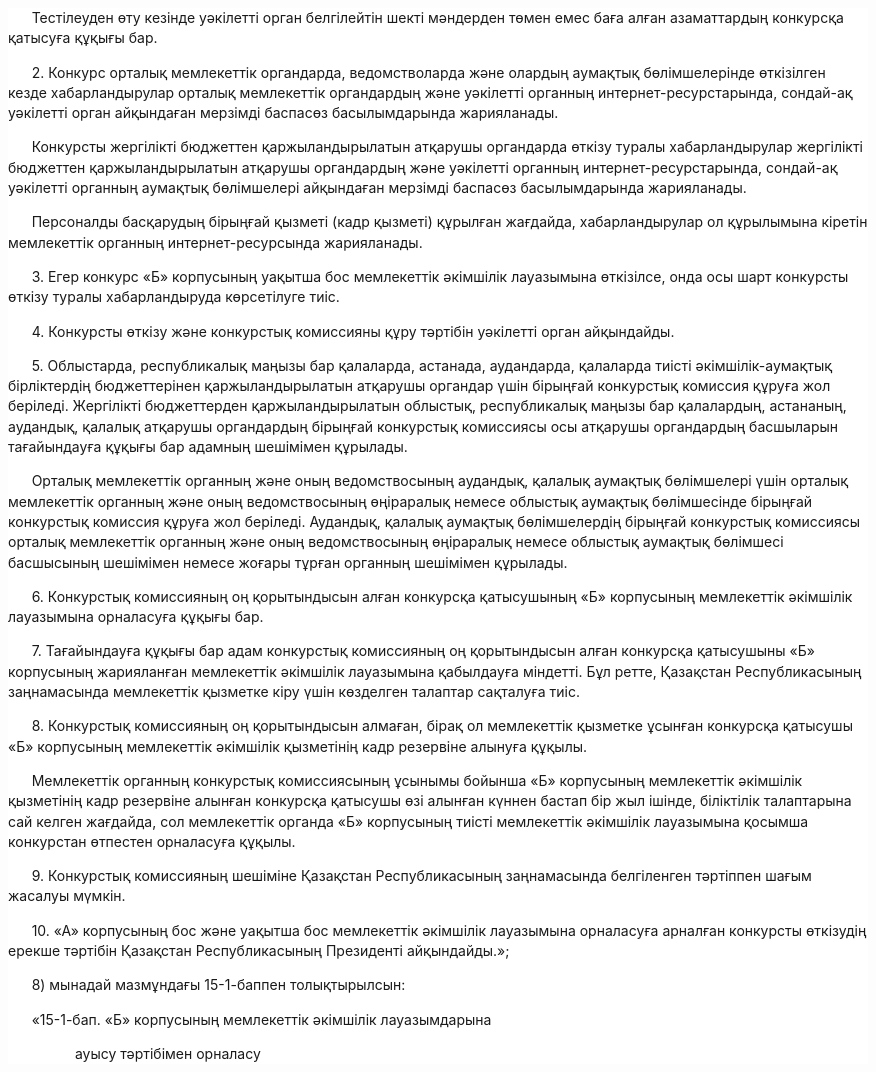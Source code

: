       Тестілеуден өту кезінде уәкілетті орган белгілейтін шекті мәндерден төмен емес баға алған азаматтардың конкурсқа қатысуға құқығы бар.

      2. Конкурс орталық мемлекеттік органдарда, ведомстволарда және олардың аумақтық бөлімшелерінде өткізілген кезде хабарландырулар орталық мемлекеттік органдардың және уәкілетті органның интернет-ресурстарында, сондай-ақ уәкілетті орган айқындаған мерзімді баспасөз басылымдарында жарияланады.

      Конкурсты жергілікті бюджеттен қаржыландырылатын атқарушы органдарда өткізу туралы хабарландырулар жергілікті бюджеттен қаржыландырылатын атқарушы органдардың және уәкілетті органның интернет-ресурстарында, сондай-ақ уәкілетті органның аумақтық бөлімшелері айқындаған мерзімді баспасөз басылымдарында жарияланады.

      Персоналды басқарудың бірыңғай қызметі (кадр қызметi) құрылған жағдайда, хабарландырулар ол құрылымына кіретін мемлекеттік органның интернет-ресурсында жарияланады.

      3. Егер конкурс «Б» корпусының уақытша бос мемлекеттік әкімшілік лауазымына өткізілсе, онда осы шарт конкурсты өткізу туралы хабарландыруда көрсетілуге тиіс.

      4. Конкурсты өткізу және конкурстық комиссияны құру тәртібін уәкілетті орган айқындайды.

      5. Облыстарда, республикалық маңызы бар қалаларда, астанада, аудандарда, қалаларда тиісті әкімшілік-аумақтық бірліктердің бюджеттерінен қаржыландырылатын атқарушы органдар үшін бірыңғай конкурстық комиссия құруға жол беріледі. Жергілікті бюджеттерден қаржыландырылатын облыстық, республикалық маңызы бар қалалардың, астананың, аудандық, қалалық атқарушы органдардың бірыңғай конкурстық комиссиясы осы атқарушы органдардың басшыларын тағайындауға құқығы бар адамның шешімімен құрылады.

      Орталық мемлекеттік органның және оның ведомствосының аудандық, қалалық аумақтық бөлімшелері үшін орталық мемлекеттік органның және оның ведомствосының өңіраралық немесе облыстық аумақтық бөлімшесінде бірыңғай конкурстық комиссия құруға жол беріледі. Аудандық, қалалық аумақтық бөлімшелердің бірыңғай конкурстық комиссиясы орталық мемлекеттік органның және оның ведомствосының өңіраралық немесе облыстық аумақтық бөлімшесі басшысының шешімімен немесе жоғары тұрған органның шешімімен құрылады.

      6. Конкурстық комиссияның оң қорытындысын алған конкурсқа қатысушының «Б» корпусының мемлекеттiк әкiмшілiк лауазымына орналасуға құқығы бар.

      7. Тағайындауға құқығы бар адам конкурстық комиссияның оң қорытындысын алған конкурсқа қатысушыны «Б» корпусының жарияланған мемлекеттiк әкiмшiлiк лауазымына қабылдауға мiндеттi. Бұл ретте, Қазақстан Республикасының заңнамасында мемлекеттiк қызметке кiру үшiн көзделген талаптар сақталуға тиiс.

      8. Конкурстық комиссияның оң қорытындысын алмаған, бiрақ ол мемлекеттiк қызметке ұсынған конкурсқа қатысушы «Б» корпусының мемлекеттік әкімшілік қызметінің кадр резервіне алынуға құқылы.

      Мемлекеттік органның конкурстық комиссиясының ұсынымы бойынша «Б» корпусының мемлекеттік әкімшілік қызметінің кадр резервіне алынған конкурсқа қатысушы өзі алынған күннен бастап бір жыл ішінде, біліктілік талаптарына сай келген жағдайда, сол мемлекеттік органда «Б» корпусының тиісті мемлекеттік әкімшілік лауазымына қосымша конкурстан өтпестен орналасуға құқылы.

      9. Конкурстық комиссияның шешiмiне Қазақстан Республикасының заңнамасында белгiленген тәртiппен шағым жасалуы мүмкін.

      10. «А» корпусының бос және уақытша бос мемлекеттік әкімшілік лауазымына орналасуға арналған конкурсты өткізудің ерекше тәртібін Қазақстан Республикасының Президентi айқындайды.»;

      8) мынадай мазмұндағы 15-1-баппен толықтырылсын:

      «15-1-бап. «Б» корпусының мемлекеттік әкімшілік лауазымдарына

                 ауысу тәртібімен орналасу
